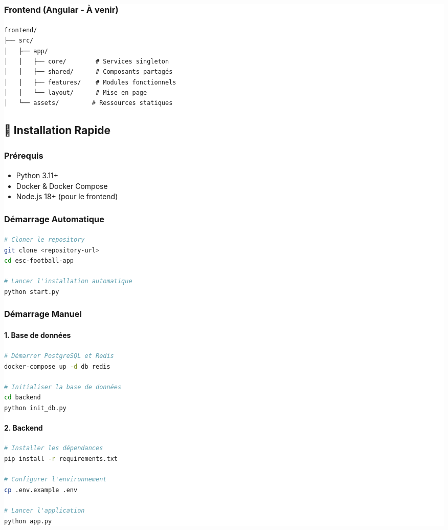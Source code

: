 ### Frontend (Angular - À venir)
```
frontend/
├── src/
│   ├── app/
│   │   ├── core/        # Services singleton
│   │   ├── shared/      # Composants partagés
│   │   ├── features/    # Modules fonctionnels
│   │   └── layout/      # Mise en page
│   └── assets/         # Ressources statiques
```

## 🚀 Installation Rapide

### Prérequis
- Python 3.11+
- Docker & Docker Compose
- Node.js 18+ (pour le frontend)

### Démarrage Automatique
```bash
# Cloner le repository
git clone <repository-url>
cd esc-football-app

# Lancer l'installation automatique
python start.py
```

### Démarrage Manuel

#### 1. Base de données
```bash
# Démarrer PostgreSQL et Redis
docker-compose up -d db redis

# Initialiser la base de données
cd backend
python init_db.py
```

#### 2. Backend
```bash
# Installer les dépendances
pip install -r requirements.txt

# Configurer l'environnement
cp .env.example .env

# Lancer l'application
python app.py
```
